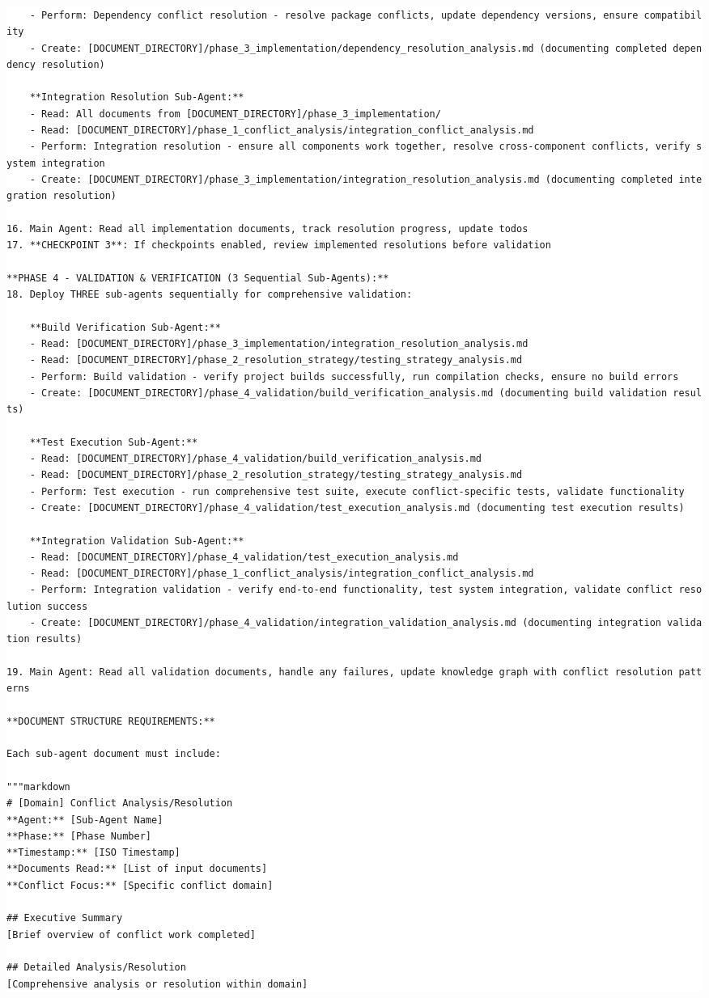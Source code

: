 ```
    - Perform: Dependency conflict resolution - resolve package conflicts, update dependency versions, ensure compatibility
    - Create: [DOCUMENT_DIRECTORY]/phase_3_implementation/dependency_resolution_analysis.md (documenting completed dependency resolution)

    **Integration Resolution Sub-Agent:**
    - Read: All documents from [DOCUMENT_DIRECTORY]/phase_3_implementation/
    - Read: [DOCUMENT_DIRECTORY]/phase_1_conflict_analysis/integration_conflict_analysis.md
    - Perform: Integration resolution - ensure all components work together, resolve cross-component conflicts, verify system integration
    - Create: [DOCUMENT_DIRECTORY]/phase_3_implementation/integration_resolution_analysis.md (documenting completed integration resolution)

16. Main Agent: Read all implementation documents, track resolution progress, update todos
17. **CHECKPOINT 3**: If checkpoints enabled, review implemented resolutions before validation

**PHASE 4 - VALIDATION & VERIFICATION (3 Sequential Sub-Agents):**
18. Deploy THREE sub-agents sequentially for comprehensive validation:

    **Build Verification Sub-Agent:**
    - Read: [DOCUMENT_DIRECTORY]/phase_3_implementation/integration_resolution_analysis.md
    - Read: [DOCUMENT_DIRECTORY]/phase_2_resolution_strategy/testing_strategy_analysis.md
    - Perform: Build validation - verify project builds successfully, run compilation checks, ensure no build errors
    - Create: [DOCUMENT_DIRECTORY]/phase_4_validation/build_verification_analysis.md (documenting build validation results)

    **Test Execution Sub-Agent:**
    - Read: [DOCUMENT_DIRECTORY]/phase_4_validation/build_verification_analysis.md
    - Read: [DOCUMENT_DIRECTORY]/phase_2_resolution_strategy/testing_strategy_analysis.md
    - Perform: Test execution - run comprehensive test suite, execute conflict-specific tests, validate functionality
    - Create: [DOCUMENT_DIRECTORY]/phase_4_validation/test_execution_analysis.md (documenting test execution results)

    **Integration Validation Sub-Agent:**
    - Read: [DOCUMENT_DIRECTORY]/phase_4_validation/test_execution_analysis.md
    - Read: [DOCUMENT_DIRECTORY]/phase_1_conflict_analysis/integration_conflict_analysis.md
    - Perform: Integration validation - verify end-to-end functionality, test system integration, validate conflict resolution success
    - Create: [DOCUMENT_DIRECTORY]/phase_4_validation/integration_validation_analysis.md (documenting integration validation results)

19. Main Agent: Read all validation documents, handle any failures, update knowledge graph with conflict resolution patterns

**DOCUMENT STRUCTURE REQUIREMENTS:**

Each sub-agent document must include:

"""markdown
# [Domain] Conflict Analysis/Resolution
**Agent:** [Sub-Agent Name]
**Phase:** [Phase Number]
**Timestamp:** [ISO Timestamp]
**Documents Read:** [List of input documents]
**Conflict Focus:** [Specific conflict domain]

## Executive Summary
[Brief overview of conflict work completed]

## Detailed Analysis/Resolution
[Comprehensive analysis or resolution within domain]
```